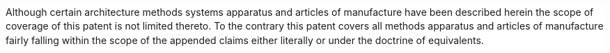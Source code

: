 Although certain architecture methods systems apparatus and articles of manufacture have been described herein the scope of coverage of this patent is not limited thereto. To the contrary this patent covers all methods apparatus and articles of manufacture fairly falling within the scope of the appended claims either literally or under the doctrine of equivalents.

